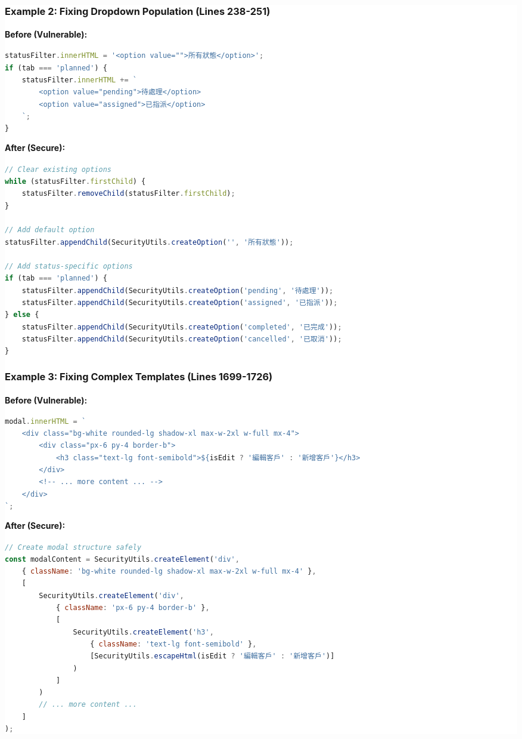 ### Example 2: Fixing Dropdown Population (Lines 238-251)

**Before (Vulnerable):**
```javascript
statusFilter.innerHTML = '<option value="">所有狀態</option>';
if (tab === 'planned') {
    statusFilter.innerHTML += `
        <option value="pending">待處理</option>
        <option value="assigned">已指派</option>
    `;
}
```

**After (Secure):**
```javascript
// Clear existing options
while (statusFilter.firstChild) {
    statusFilter.removeChild(statusFilter.firstChild);
}

// Add default option
statusFilter.appendChild(SecurityUtils.createOption('', '所有狀態'));

// Add status-specific options
if (tab === 'planned') {
    statusFilter.appendChild(SecurityUtils.createOption('pending', '待處理'));
    statusFilter.appendChild(SecurityUtils.createOption('assigned', '已指派'));
} else {
    statusFilter.appendChild(SecurityUtils.createOption('completed', '已完成'));
    statusFilter.appendChild(SecurityUtils.createOption('cancelled', '已取消'));
}
```

### Example 3: Fixing Complex Templates (Lines 1699-1726)

**Before (Vulnerable):**
```javascript
modal.innerHTML = `
    <div class="bg-white rounded-lg shadow-xl max-w-2xl w-full mx-4">
        <div class="px-6 py-4 border-b">
            <h3 class="text-lg font-semibold">${isEdit ? '編輯客戶' : '新增客戶'}</h3>
        </div>
        <!-- ... more content ... -->
    </div>
`;
```

**After (Secure):**
```javascript
// Create modal structure safely
const modalContent = SecurityUtils.createElement('div', 
    { className: 'bg-white rounded-lg shadow-xl max-w-2xl w-full mx-4' },
    [
        SecurityUtils.createElement('div', 
            { className: 'px-6 py-4 border-b' },
            [
                SecurityUtils.createElement('h3', 
                    { className: 'text-lg font-semibold' },
                    [SecurityUtils.escapeHtml(isEdit ? '編輯客戶' : '新增客戶')]
                )
            ]
        )
        // ... more content ...
    ]
);

```